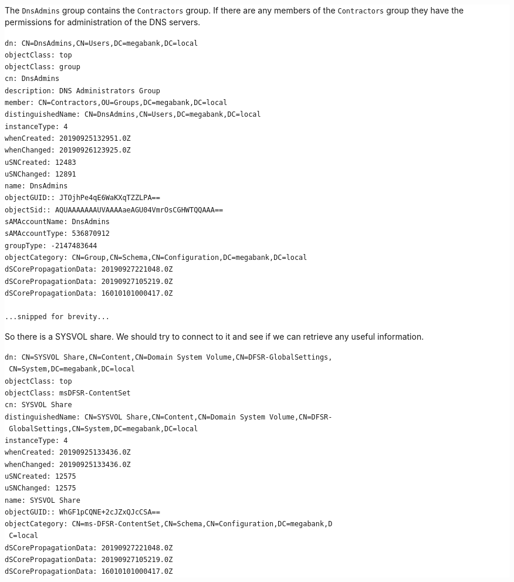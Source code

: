 The `DnsAdmins` group contains the `Contractors` group. If there are any members of the `Contractors` group they have the permissions for administration of the DNS servers.

```text
dn: CN=DnsAdmins,CN=Users,DC=megabank,DC=local
objectClass: top
objectClass: group
cn: DnsAdmins
description: DNS Administrators Group
member: CN=Contractors,OU=Groups,DC=megabank,DC=local
distinguishedName: CN=DnsAdmins,CN=Users,DC=megabank,DC=local
instanceType: 4
whenCreated: 20190925132951.0Z
whenChanged: 20190926123925.0Z
uSNCreated: 12483
uSNChanged: 12891
name: DnsAdmins
objectGUID:: JTOjhPe4qE6WaKXqTZZLPA==
objectSid:: AQUAAAAAAAUVAAAAaeAGU04VmrOsCGHWTQQAAA==
sAMAccountName: DnsAdmins
sAMAccountType: 536870912
groupType: -2147483644
objectCategory: CN=Group,CN=Schema,CN=Configuration,DC=megabank,DC=local
dSCorePropagationData: 20190927221048.0Z
dSCorePropagationData: 20190927105219.0Z
dSCorePropagationData: 16010101000417.0Z

...snipped for brevity...
```

So there is a SYSVOL share. We should try to connect to it and see if we can retrieve any useful information.

```text
dn: CN=SYSVOL Share,CN=Content,CN=Domain System Volume,CN=DFSR-GlobalSettings,
 CN=System,DC=megabank,DC=local
objectClass: top
objectClass: msDFSR-ContentSet
cn: SYSVOL Share
distinguishedName: CN=SYSVOL Share,CN=Content,CN=Domain System Volume,CN=DFSR-
 GlobalSettings,CN=System,DC=megabank,DC=local
instanceType: 4
whenCreated: 20190925133436.0Z
whenChanged: 20190925133436.0Z
uSNCreated: 12575
uSNChanged: 12575
name: SYSVOL Share
objectGUID:: WhGF1pCQNE+2cJZxQJcCSA==
objectCategory: CN=ms-DFSR-ContentSet,CN=Schema,CN=Configuration,DC=megabank,D
 C=local
dSCorePropagationData: 20190927221048.0Z
dSCorePropagationData: 20190927105219.0Z
dSCorePropagationData: 16010101000417.0Z
```
